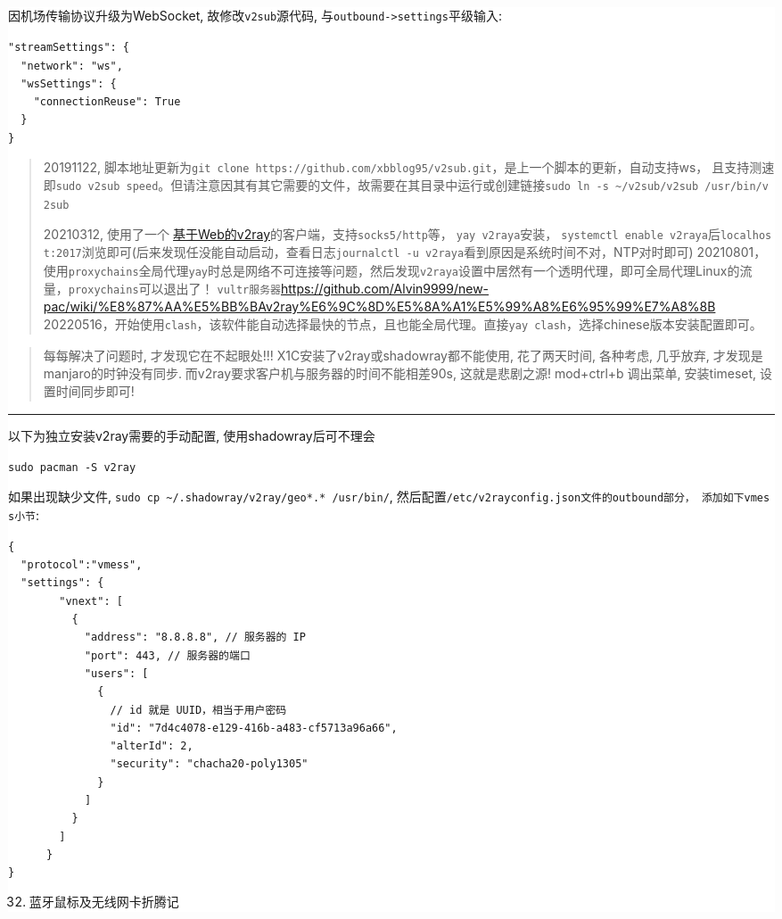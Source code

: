  因机场传输协议升级为WebSocket, 故修改`v2sub`源代码, 与`outbound->settings`平级输入:
 ```
 "streamSettings": {
   "network": "ws",
   "wsSettings": {
     "connectionReuse": True
   }
 }
 ```
 
 > 20191122, 脚本地址更新为`git clone https://github.com/xbblog95/v2sub.git`，是上一个脚本的更新，自动支持ws， 且支持测速即`sudo v2sub speed`。但请注意因其有其它需要的文件，故需要在其目录中运行或创建链接`sudo ln -s ~/v2sub/v2sub /usr/bin/v2sub`
 > 
 > 20210312, 使用了一个 [基于Web的v2ray](https://github.com/v2rayA/v2rayA)的客户端，支持`socks5/http`等，
 > `yay v2raya`安装，
 > `systemctl enable v2raya`后`localhost:2017`浏览即可(后来发现任没能自动启动，查看日志`journalctl -u v2raya`看到原因是系统时间不对，NTP对时即可)
> 20210801，使用`proxychains`全局代理`yay`时总是网络不可连接等问题，然后发现`v2raya`设置中居然有一个透明代理，即可全局代理Linux的流量，`proxychains`可以退出了！
 > `vultr服务器`https://github.com/Alvin9999/new-pac/wiki/%E8%87%AA%E5%BB%BAv2ray%E6%9C%8D%E5%8A%A1%E5%99%A8%E6%95%99%E7%A8%8B
 > 20220516，开始使用`clash`，该软件能自动选择最快的节点，且也能全局代理。直接`yay clash`，选择chinese版本安装配置即可。
 
> 每每解决了问题时, 才发现它在不起眼处!!!
> X1C安装了v2ray或shadowray都不能使用, 花了两天时间, 各种考虑, 几乎放弃, 才发现是manjaro的时钟没有同步. 而v2ray要求客户机与服务器的时间不能相差90s, 这就是悲剧之源!
> mod+ctrl+b 调出菜单, 安装timeset, 设置时间同步即可!
------------
以下为独立安装v2ray需要的手动配置, 使用shadowray后可不理会

`sudo pacman -S v2ray`

如果出现缺少文件, `sudo cp ~/.shadowray/v2ray/geo*.* /usr/bin/`, 然后配置`/etc/v2rayconfig.json文件的outbound部分， 添加如下vmess小节`:
```
{
  "protocol":"vmess",
  "settings": {
        "vnext": [
          {
            "address": "8.8.8.8", // 服务器的 IP
            "port": 443, // 服务器的端口
            "users": [
              {
                // id 就是 UUID，相当于用户密码
                "id": "7d4c4078-e129-416b-a483-cf5713a96a66",
                "alterId": 2,
                "security": "chacha20-poly1305"
              }
            ]
          }
        ]
      }
}
```
32. 蓝牙鼠标及无线网卡折腾记
